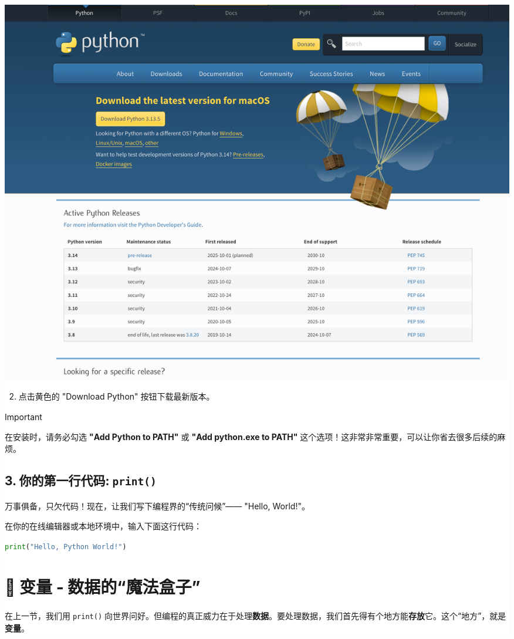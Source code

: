 ![](../assets/Pasted%20image%2020250703012442.png)

2.  点击黄色的 "Download Python" 按钮下载最新版本。

> [!IMPORTANT]
> 在安装时，请务必勾选 **"Add Python to PATH"** 或 **"Add python.exe to PATH"** 这个选项！这非常非常重要，可以让你省去很多后续的麻烦。

## 3. 你的第一行代码: `print()`

万事俱备，只欠代码！现在，让我们写下编程界的“传统问候”—— "Hello, World!"。

在你的在线编辑器或本地环境中，输入下面这行代码：

```python
print("Hello, Python World!")
```
# 📝 变量 - 数据的“魔法盒子”

在上一节，我们用 `print()` 向世界问好。但编程的真正威力在于处理**数据**。要处理数据，我们首先得有个地方能**存放**它。这个“地方”，就是**变量**。
